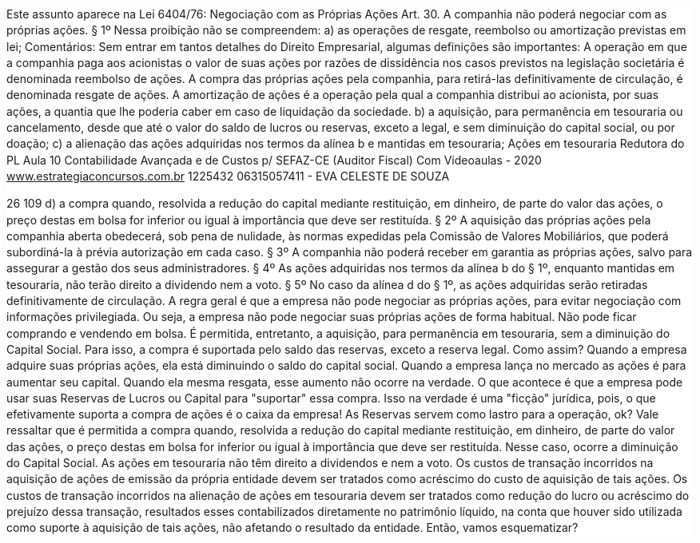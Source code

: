 Este assunto aparece na Lei 6404/76:
Negociação com as Próprias Ações Art. 30. A companhia não poderá negociar com as próprias ações.
§ 1º Nessa proibição não se compreendem:
a) as operações de resgate, reembolso ou amortização previstas em lei;
Comentários:
Sem  entrar  em  tantos  detalhes  do  Direito  Empresarial,  algumas  definições  são importantes:
A operação em que a companhia paga aos acionistas o valor de suas ações por razões de dissidência nos casos previstos na legislação societária é denominada reembolso de ações.
A compra das próprias ações pela companhia, para retirá-las definitivamente de circulação, é denominada resgate de ações.
A amortização  de  ações é a operação  pela  qual  a  companhia distribui  ao acionista, por suas ações, a quantia que lhe poderia caber em caso de liquidação da sociedade.
b)  a aquisição,  para  permanência  em  tesouraria  ou  cancelamento,  desde  que até o valor do saldo de lucros ou reservas, exceto a legal, e sem diminuição do capital social, ou por doação;
c)  a  alienação  das  ações  adquiridas  nos  termos  da  alínea b e  mantidas  em tesouraria;
Ações em
tesouraria
Redutora
do PL
Aula 10
Contabilidade Avançada e de Custos p/ SEFAZ-CE (Auditor Fiscal) Com Videoaulas - 2020 www.estrategiaconcursos.com.br 1225432
06315057411 - EVA CELESTE DE SOUZA 





26
109
d) a  compra  quando,  resolvida  a  redução  do  capital mediante  restituição,  em dinheiro, de parte do valor das ações, o preço destas em bolsa for inferior ou igual à importância que deve ser restituída.
§ 2º A aquisição das próprias ações pela companhia aberta obedecerá, sob pena de  nulidade,  às  normas  expedidas  pela  Comissão  de  Valores  Mobiliários,  que poderá subordiná-la à prévia autorização em cada caso.
§ 3º A companhia não poderá receber em garantia as próprias ações, salvo para assegurar a gestão dos seus administradores.
§ 4º As ações adquiridas nos termos da alínea b do § 1º, enquanto mantidas em tesouraria, não terão direito a dividendo nem a voto.
§  5º   No caso da  alínea  d  do  § 1º,  as  ações   adquiridas  serão  retiradas definitivamente de circulação.
A regra geral é que a empresa não pode negociar as próprias ações, para evitar negociação com  informações  privilegiada.  Ou  seja,  a  empresa  não  pode negociar  suas  próprias  ações  de forma  habitual. Não  pode  ficar  comprando  e  vendendo  em  bolsa. É  permitida,  entretanto,  a aquisição,  para  permanência  em  tesouraria,  sem  a  diminuição  do  Capital  Social.    Para  isso, a compra é suportada pelo saldo das reservas, exceto a reserva legal. Como assim?
Quando  a  empresa  adquire  suas  próprias  ações,  ela está  diminuindo  o  saldo  do  capital  social.
Quando a empresa lança no mercado as ações é para aumentar seu capital. Quando ela mesma resgata, esse aumento não ocorre na verdade.
O que acontece é que a empresa pode usar suas Reservas de Lucros ou Capital para "suportar" essa compra. Isso na verdade é uma "ficção" jurídica, pois, o que efetivamente suporta a compra de ações é o caixa da empresa! As Reservas servem como lastro para a operação, ok?
Vale  ressaltar  que  é  permitida  a  compra  quando, resolvida  a  redução  do  capital  mediante restituição, em dinheiro, de parte do valor das ações, o preço destas em bolsa for inferior ou igual à importância que deve ser restituída. Nesse caso, ocorre a diminuição do Capital Social.
As ações em tesouraria não têm direito a dividendos e nem a voto.
Os custos de transação incorridos na aquisição de ações de emissão da própria entidade devem ser tratados como acréscimo do custo de aquisição de tais ações.
Os custos de transação incorridos na alienação de ações em tesouraria devem ser tratados como redução  do  lucro  ou  acréscimo  do  prejuízo  dessa  transação, resultados  esses  contabilizados diretamente no patrimônio líquido, na conta que houver sido utilizada como suporte à aquisição de tais ações, não afetando o resultado da entidade.
Então, vamos esquematizar?
